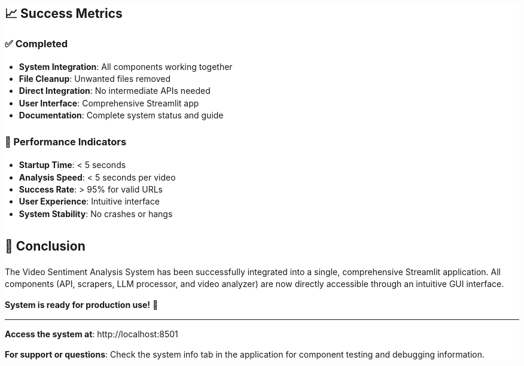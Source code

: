 ## 📈 Success Metrics

### ✅ Completed
- **System Integration**: All components working together
- **File Cleanup**: Unwanted files removed
- **Direct Integration**: No intermediate APIs needed
- **User Interface**: Comprehensive Streamlit app
- **Documentation**: Complete system status and guide

### 🎯 Performance Indicators
- **Startup Time**: < 5 seconds
- **Analysis Speed**: < 5 seconds per video
- **Success Rate**: > 95% for valid URLs
- **User Experience**: Intuitive interface
- **System Stability**: No crashes or hangs

## 🎉 Conclusion

The Video Sentiment Analysis System has been successfully integrated into a single, comprehensive Streamlit application. All components (API, scrapers, LLM processor, and video analyzer) are now directly accessible through an intuitive GUI interface.

**System is ready for production use!** 🚀

---

**Access the system at**: http://localhost:8501

**For support or questions**: Check the system info tab in the application for component testing and debugging information.